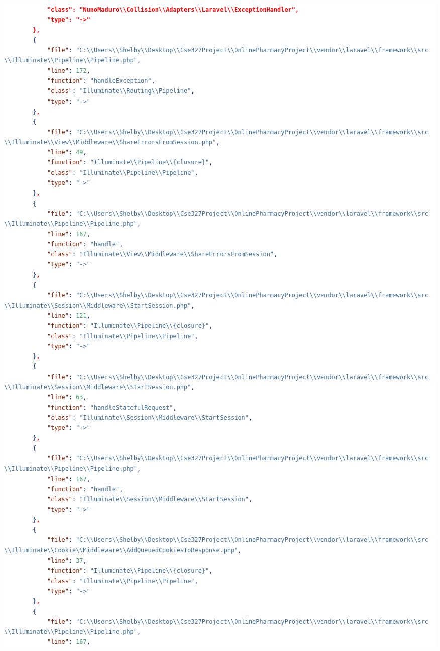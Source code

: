 ```json
            "class": "NunoMaduro\\Collision\\Adapters\\Laravel\\ExceptionHandler",
            "type": "->"
        },
        {
            "file": "C:\\Users\\Shelby\\Desktop\\Cse327Project\\OnlinePharmacyProject\\vendor\\laravel\\framework\\src\\Illuminate\\Pipeline\\Pipeline.php",
            "line": 172,
            "function": "handleException",
            "class": "Illuminate\\Routing\\Pipeline",
            "type": "->"
        },
        {
            "file": "C:\\Users\\Shelby\\Desktop\\Cse327Project\\OnlinePharmacyProject\\vendor\\laravel\\framework\\src\\Illuminate\\View\\Middleware\\ShareErrorsFromSession.php",
            "line": 49,
            "function": "Illuminate\\Pipeline\\{closure}",
            "class": "Illuminate\\Pipeline\\Pipeline",
            "type": "->"
        },
        {
            "file": "C:\\Users\\Shelby\\Desktop\\Cse327Project\\OnlinePharmacyProject\\vendor\\laravel\\framework\\src\\Illuminate\\Pipeline\\Pipeline.php",
            "line": 167,
            "function": "handle",
            "class": "Illuminate\\View\\Middleware\\ShareErrorsFromSession",
            "type": "->"
        },
        {
            "file": "C:\\Users\\Shelby\\Desktop\\Cse327Project\\OnlinePharmacyProject\\vendor\\laravel\\framework\\src\\Illuminate\\Session\\Middleware\\StartSession.php",
            "line": 121,
            "function": "Illuminate\\Pipeline\\{closure}",
            "class": "Illuminate\\Pipeline\\Pipeline",
            "type": "->"
        },
        {
            "file": "C:\\Users\\Shelby\\Desktop\\Cse327Project\\OnlinePharmacyProject\\vendor\\laravel\\framework\\src\\Illuminate\\Session\\Middleware\\StartSession.php",
            "line": 63,
            "function": "handleStatefulRequest",
            "class": "Illuminate\\Session\\Middleware\\StartSession",
            "type": "->"
        },
        {
            "file": "C:\\Users\\Shelby\\Desktop\\Cse327Project\\OnlinePharmacyProject\\vendor\\laravel\\framework\\src\\Illuminate\\Pipeline\\Pipeline.php",
            "line": 167,
            "function": "handle",
            "class": "Illuminate\\Session\\Middleware\\StartSession",
            "type": "->"
        },
        {
            "file": "C:\\Users\\Shelby\\Desktop\\Cse327Project\\OnlinePharmacyProject\\vendor\\laravel\\framework\\src\\Illuminate\\Cookie\\Middleware\\AddQueuedCookiesToResponse.php",
            "line": 37,
            "function": "Illuminate\\Pipeline\\{closure}",
            "class": "Illuminate\\Pipeline\\Pipeline",
            "type": "->"
        },
        {
            "file": "C:\\Users\\Shelby\\Desktop\\Cse327Project\\OnlinePharmacyProject\\vendor\\laravel\\framework\\src\\Illuminate\\Pipeline\\Pipeline.php",
            "line": 167,
```